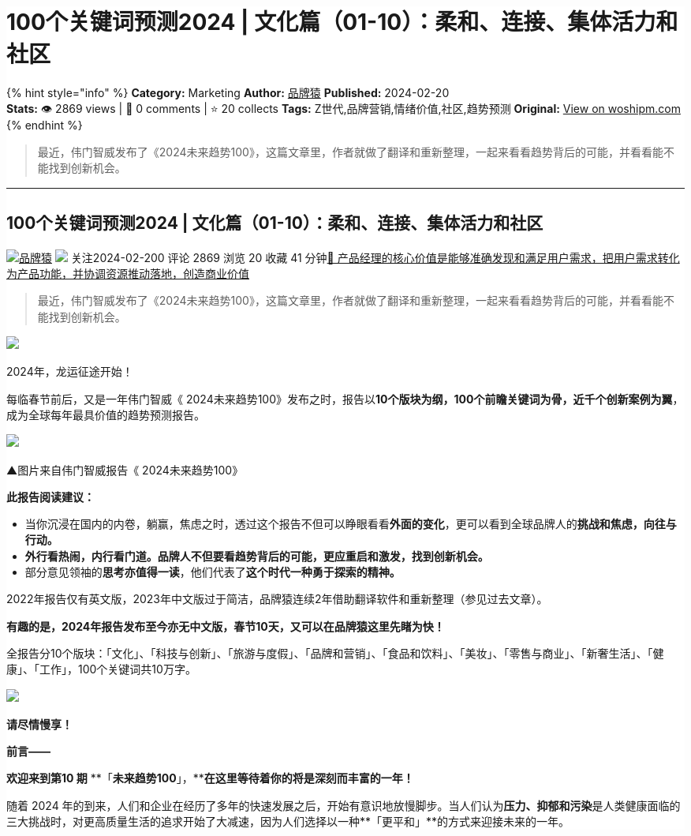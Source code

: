 # 100个关键词预测2024 | 文化篇（01-10）：柔和、连接、集体活力和社区
{% hint style="info" %}
**Category:** Marketing
**Author:** [品牌猿](https://www.woshipm.com/u/1075939)
**Published:** 2024-02-20  
**Stats:** 👁️ 2869 views | 💬 0 comments | ⭐ 20 collects
**Tags:** Z世代,品牌营销,情绪价值,社区,趋势预测
**Original:** [View on woshipm.com](https://www.woshipm.com/marketing/5994817.html)
{% endhint %}
> 最近，伟门智威发布了《2024未来趋势100》，这篇文章里，作者就做了翻译和重新整理，一起来看看趋势背后的可能，并看看能不能找到创新机会。

---

## 100个关键词预测2024 | 文化篇（01-10）：柔和、连接、集体活力和社区

[![](https://image.woshipm.com/wp-files/2020/04/9IBQvFbcQvLo1OpnacVY.png!/both/72x72)](https://www.woshipm.com/u/1075939)[品牌猿](https://www.woshipm.com/u/1075939) ![](https://static.woshipm.com/tag/1121_1@2x.png) 关注2024-02-200 评论 2869 浏览 20 收藏 41 分钟[🔗 产品经理的核心价值是能够准确发现和满足用户需求，把用户需求转化为产品功能，并协调资源推动落地，创造商业价值](https://ke.qidianla.com/courses/90pm)

> 最近，伟门智威发布了《2024未来趋势100》，这篇文章里，作者就做了翻译和重新整理，一起来看看趋势背后的可能，并看看能不能找到创新机会。

![](https://image.woshipm.com/2023/04/14/85e1f35c-daa1-11ed-af94-00163e0b5ff3.png)

2024年，龙运征途开始！

每临春节前后，又是一年伟门智威《 2024未来趋势100》发布之时，报告以**10个版块为纲，100个前瞻关键词为骨，近千个创新案例为翼**，成为全球每年最具价值的趋势预测报告。

![](https://image.woshipm.com/2024/02/19/a0f7f364-cec8-11ee-8f88-00163e0b5ff3.jpg)

▲图片来自伟门智威报告《 2024未来趋势100》

**此报告阅读建议：**

*   当你沉浸在国内的内卷，躺赢，焦虑之时，透过这个报告不但可以睁眼看看**外面的变化**，更可以看到全球品牌人的**挑战和焦虑，向往与行动。**
*   **外行看热闹，内行看门道。**品牌人不但要看**趋势背后的可能，更应重启和激发，找到创新机会。**
*   部分意见领袖的**思考亦值得一读**，他们代表了**这个时代一种勇于探索的精神。**

2022年报告仅有英文版，2023年中文版过于简洁，品牌猿连续2年借助翻译软件和重新整理（参见过去文章）。

**有趣的是，2024年报告发布至今亦无中文版，**春节10天，又可以在品牌猿这里**先睹为快！**

全报告分10个版块：「文化」、「科技与创新」、「旅游与度假」、「品牌和营销」、「食品和饮料」、「美妆」、「零售与商业」、「新奢生活」、「健康」、「工作」，100个关键词共10万字。

![](https://image.woshipm.com/2024/02/19/aac36a0e-cec8-11ee-a3e7-00163e0b5ff3.jpg)

**请尽情慢享！**

**前言——**

**欢迎来到第10 期** **「****未来趋势100****」，****在这里等待着你的将是深刻而丰富的一年！**

随着 2024 年的到来，人们和企业在经历了多年的快速发展之后，开始有意识地放慢脚步。当人们认为**压力、抑郁和污染**是人类健康面临的三大挑战时，对更高质量生活的追求开始了大减速，因为人们选择以一种**「更平和」**的方式来迎接未来的一年。
